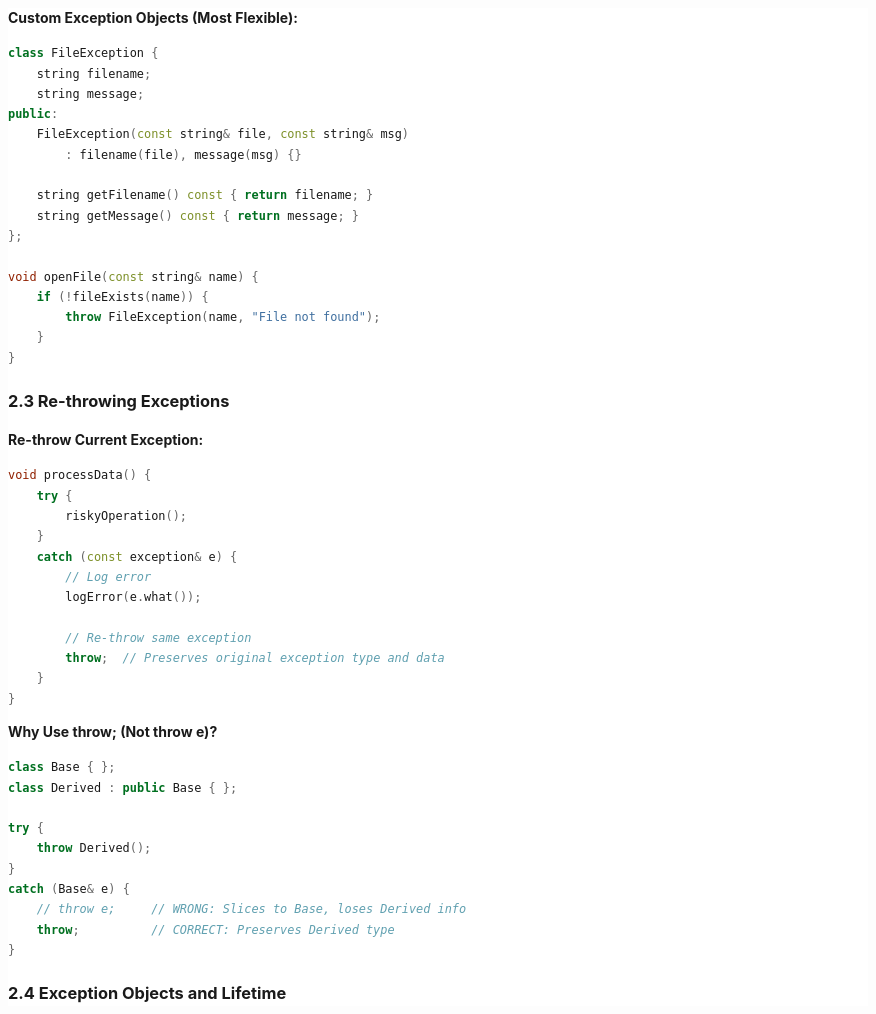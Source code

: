 
**Custom Exception Objects (Most Flexible):**
```cpp
class FileException {
    string filename;
    string message;
public:
    FileException(const string& file, const string& msg) 
        : filename(file), message(msg) {}
    
    string getFilename() const { return filename; }
    string getMessage() const { return message; }
};

void openFile(const string& name) {
    if (!fileExists(name)) {
        throw FileException(name, "File not found");
    }
}
```

### 2.3 Re-throwing Exceptions

**Re-throw Current Exception:**
```cpp
void processData() {
    try {
        riskyOperation();
    }
    catch (const exception& e) {
        // Log error
        logError(e.what());
        
        // Re-throw same exception
        throw;  // Preserves original exception type and data
    }
}
```

**Why Use throw; (Not throw e)?**
```cpp
class Base { };
class Derived : public Base { };

try {
    throw Derived();
}
catch (Base& e) {
    // throw e;     // WRONG: Slices to Base, loses Derived info
    throw;          // CORRECT: Preserves Derived type
}
```

### 2.4 Exception Objects and Lifetime
